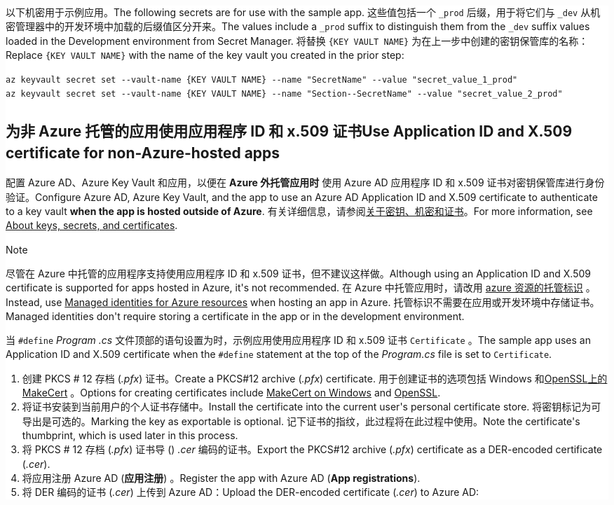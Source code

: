    <span data-ttu-id="cf0e3-349">以下机密用于示例应用。</span><span class="sxs-lookup"><span data-stu-id="cf0e3-349">The following secrets are for use with the sample app.</span></span> <span data-ttu-id="cf0e3-350">这些值包括一个 `_prod` 后缀，用于将它们与 `_dev` 从机密管理器中的开发环境中加载的后缀值区分开来。</span><span class="sxs-lookup"><span data-stu-id="cf0e3-350">The values include a `_prod` suffix to distinguish them from the `_dev` suffix values loaded in the Development environment from Secret Manager.</span></span> <span data-ttu-id="cf0e3-351">将替换 `{KEY VAULT NAME}` 为在上一步中创建的密钥保管库的名称：</span><span class="sxs-lookup"><span data-stu-id="cf0e3-351">Replace `{KEY VAULT NAME}` with the name of the key vault you created in the prior step:</span></span>

   ```azurecli
   az keyvault secret set --vault-name {KEY VAULT NAME} --name "SecretName" --value "secret_value_1_prod"
   az keyvault secret set --vault-name {KEY VAULT NAME} --name "Section--SecretName" --value "secret_value_2_prod"
   ```

## <a name="use-application-id-and-x509-certificate-for-non-azure-hosted-apps"></a><span data-ttu-id="cf0e3-352">为非 Azure 托管的应用使用应用程序 ID 和 x.509 证书</span><span class="sxs-lookup"><span data-stu-id="cf0e3-352">Use Application ID and X.509 certificate for non-Azure-hosted apps</span></span>

<span data-ttu-id="cf0e3-353">配置 Azure AD、Azure Key Vault 和应用，以便在 **Azure 外托管应用时** 使用 Azure AD 应用程序 ID 和 x.509 证书对密钥保管库进行身份验证。</span><span class="sxs-lookup"><span data-stu-id="cf0e3-353">Configure Azure AD, Azure Key Vault, and the app to use an Azure AD Application ID and X.509 certificate to authenticate to a key vault **when the app is hosted outside of Azure**.</span></span> <span data-ttu-id="cf0e3-354">有关详细信息，请参阅[关于密钥、机密和证书](/azure/key-vault/about-keys-secrets-and-certificates)。</span><span class="sxs-lookup"><span data-stu-id="cf0e3-354">For more information, see [About keys, secrets, and certificates](/azure/key-vault/about-keys-secrets-and-certificates).</span></span>

> [!NOTE]
> <span data-ttu-id="cf0e3-355">尽管在 Azure 中托管的应用程序支持使用应用程序 ID 和 x.509 证书，但不建议这样做。</span><span class="sxs-lookup"><span data-stu-id="cf0e3-355">Although using an Application ID and X.509 certificate is supported for apps hosted in Azure, it's not recommended.</span></span> <span data-ttu-id="cf0e3-356">在 Azure 中托管应用时，请改用 [azure 资源的托管标识](#use-managed-identities-for-azure-resources) 。</span><span class="sxs-lookup"><span data-stu-id="cf0e3-356">Instead, use [Managed identities for Azure resources](#use-managed-identities-for-azure-resources) when hosting an app in Azure.</span></span> <span data-ttu-id="cf0e3-357">托管标识不需要在应用或开发环境中存储证书。</span><span class="sxs-lookup"><span data-stu-id="cf0e3-357">Managed identities don't require storing a certificate in the app or in the development environment.</span></span>

<span data-ttu-id="cf0e3-358">当 `#define` *Program .cs* 文件顶部的语句设置为时，示例应用使用应用程序 ID 和 x.509 证书 `Certificate` 。</span><span class="sxs-lookup"><span data-stu-id="cf0e3-358">The sample app uses an Application ID and X.509 certificate when the `#define` statement at the top of the *Program.cs* file is set to `Certificate`.</span></span>

1. <span data-ttu-id="cf0e3-359">创建 PKCS # 12 存档 (*.pfx*) 证书。</span><span class="sxs-lookup"><span data-stu-id="cf0e3-359">Create a PKCS#12 archive (*.pfx*) certificate.</span></span> <span data-ttu-id="cf0e3-360">用于创建证书的选项包括 Windows 和[OpenSSL](https://www.openssl.org/)[上的 MakeCert](/windows/desktop/seccrypto/makecert) 。</span><span class="sxs-lookup"><span data-stu-id="cf0e3-360">Options for creating certificates include [MakeCert on Windows](/windows/desktop/seccrypto/makecert) and [OpenSSL](https://www.openssl.org/).</span></span>
1. <span data-ttu-id="cf0e3-361">将证书安装到当前用户的个人证书存储中。</span><span class="sxs-lookup"><span data-stu-id="cf0e3-361">Install the certificate into the current user's personal certificate store.</span></span> <span data-ttu-id="cf0e3-362">将密钥标记为可导出是可选的。</span><span class="sxs-lookup"><span data-stu-id="cf0e3-362">Marking the key as exportable is optional.</span></span> <span data-ttu-id="cf0e3-363">记下证书的指纹，此过程将在此过程中使用。</span><span class="sxs-lookup"><span data-stu-id="cf0e3-363">Note the certificate's thumbprint, which is used later in this process.</span></span>
1. <span data-ttu-id="cf0e3-364">将 PKCS # 12 存档 (*.pfx*) 证书导 () *.cer* 编码的证书。</span><span class="sxs-lookup"><span data-stu-id="cf0e3-364">Export the PKCS#12 archive (*.pfx*) certificate as a DER-encoded certificate (*.cer*).</span></span>
1. <span data-ttu-id="cf0e3-365">将应用注册 Azure AD (**应用注册**) 。</span><span class="sxs-lookup"><span data-stu-id="cf0e3-365">Register the app with Azure AD (**App registrations**).</span></span>
1. <span data-ttu-id="cf0e3-366">将 DER 编码的证书 (*.cer*) 上传到 Azure AD：</span><span class="sxs-lookup"><span data-stu-id="cf0e3-366">Upload the DER-encoded certificate (*.cer*) to Azure AD:</span></span>